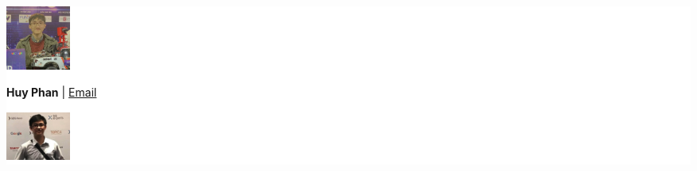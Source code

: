 <img src="./media/datvu.jpg" alt="Drawing" width="80"/>

**Huy Phan** | [Email](mailto:HuyPQHE141762@fpt.edu.vn) 

<img src="./media/huyphan.png" alt="Drawing" width="80"/>
